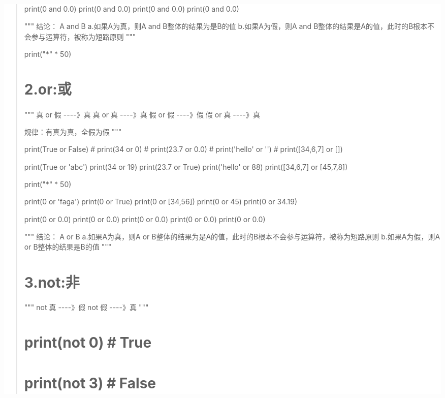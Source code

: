 > print(0 and 0.0)
> print(0 and 0.0)
> print(0 and 0.0)
> print(0 and 0.0)
>
> """
> 结论：
>     A and B
>     a.如果A为真，则A and B整体的结果为是B的值
>     b.如果A为假，则A and B整体的结果是A的值，此时的B根本不会参与运算符，被称为短路原则
> """
>
> print("*" * 50)
>
> # 2.or:或
> """
> 真 or  假  ----》真
> 真 or  真  ----》真
> 假 or  假  ----》假
> 假 or  真  ----》真
>
> 规律：有真为真，全假为假
> """
>
> print(True or False)   #
> print(34 or 0)  #
> print(23.7 or 0.0)  #
> print('hello' or '')  #
> print([34,6,7] or [])
>
> print(True or 'abc')
> print(34 or 19)
> print(23.7 or True)
> print('hello' or 88)
> print([34,6,7] or [45,7,8])
>
> print("*" * 50)
>
> print(0 or 'faga')
> print(0 or True)
> print(0 or [34,56])
> print(0 or 45)
> print(0 or 34.19)
>
> print(0 or 0.0)
> print(0 or 0.0)
> print(0 or 0.0)
> print(0 or 0.0)
> print(0 or 0.0)
>
> """
> 结论：
>     A or B
>     a.如果A为真，则A or B整体的结果为是A的值，此时的B根本不会参与运算符，被称为短路原则
>     b.如果A为假，则A or B整体的结果是B的值
> """
>
> # 3.not:非
> """
> not 真 ----》假
> not 假 ----》真
> """
> # print(not 0)   # True
> # print(not 3)   # False